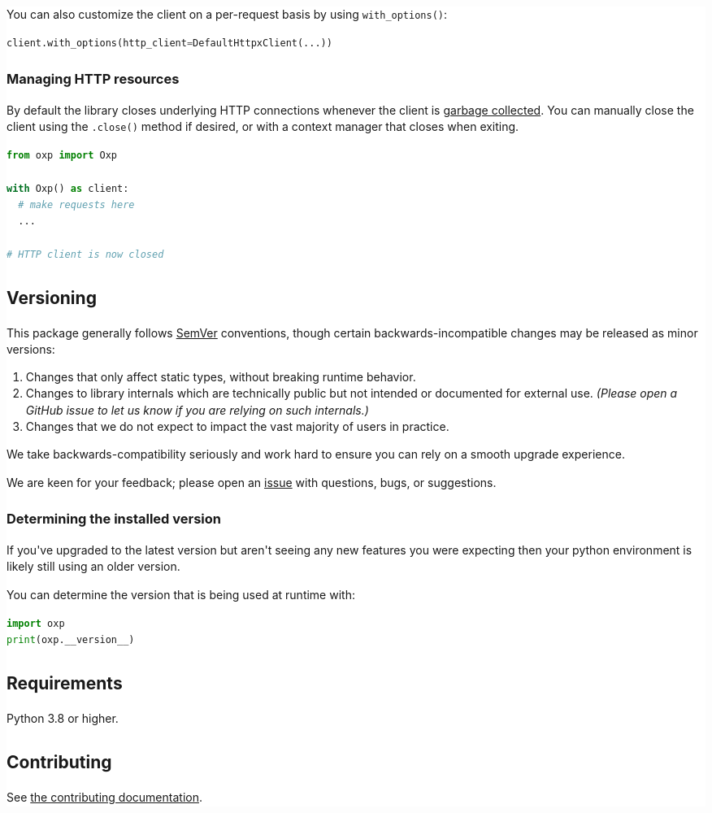 You can also customize the client on a per-request basis by using `with_options()`:

```python
client.with_options(http_client=DefaultHttpxClient(...))
```

### Managing HTTP resources

By default the library closes underlying HTTP connections whenever the client is [garbage collected](https://docs.python.org/3/reference/datamodel.html#object.__del__). You can manually close the client using the `.close()` method if desired, or with a context manager that closes when exiting.

```py
from oxp import Oxp

with Oxp() as client:
  # make requests here
  ...

# HTTP client is now closed
```

## Versioning

This package generally follows [SemVer](https://semver.org/spec/v2.0.0.html) conventions, though certain backwards-incompatible changes may be released as minor versions:

1. Changes that only affect static types, without breaking runtime behavior.
2. Changes to library internals which are technically public but not intended or documented for external use. _(Please open a GitHub issue to let us know if you are relying on such internals.)_
3. Changes that we do not expect to impact the vast majority of users in practice.

We take backwards-compatibility seriously and work hard to ensure you can rely on a smooth upgrade experience.

We are keen for your feedback; please open an [issue](https://www.github.com/stainless-sdks/oxp-python/issues) with questions, bugs, or suggestions.

### Determining the installed version

If you've upgraded to the latest version but aren't seeing any new features you were expecting then your python environment is likely still using an older version.

You can determine the version that is being used at runtime with:

```py
import oxp
print(oxp.__version__)
```

## Requirements

Python 3.8 or higher.

## Contributing

See [the contributing documentation](./CONTRIBUTING.md).
